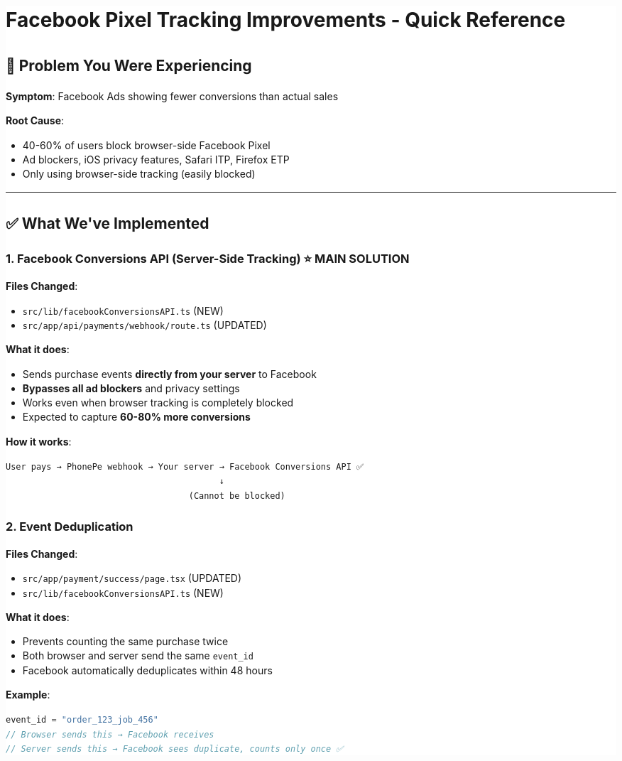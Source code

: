 # Facebook Pixel Tracking Improvements - Quick Reference

## 🎯 Problem You Were Experiencing

**Symptom**: Facebook Ads showing fewer conversions than actual sales

**Root Cause**: 
- 40-60% of users block browser-side Facebook Pixel
- Ad blockers, iOS privacy features, Safari ITP, Firefox ETP
- Only using browser-side tracking (easily blocked)

---

## ✅ What We've Implemented

### 1. **Facebook Conversions API (Server-Side Tracking)** ⭐ MAIN SOLUTION

**Files Changed**:
- `src/lib/facebookConversionsAPI.ts` (NEW)
- `src/app/api/payments/webhook/route.ts` (UPDATED)

**What it does**:
- Sends purchase events **directly from your server** to Facebook
- **Bypasses all ad blockers** and privacy settings
- Works even when browser tracking is completely blocked
- Expected to capture **60-80% more conversions**

**How it works**:
```
User pays → PhonePe webhook → Your server → Facebook Conversions API ✅
                                          ↓
                                    (Cannot be blocked)
```

### 2. **Event Deduplication** 

**Files Changed**:
- `src/app/payment/success/page.tsx` (UPDATED)
- `src/lib/facebookConversionsAPI.ts` (NEW)

**What it does**:
- Prevents counting the same purchase twice
- Both browser and server send the same `event_id`
- Facebook automatically deduplicates within 48 hours

**Example**:
```typescript
event_id = "order_123_job_456"
// Browser sends this → Facebook receives
// Server sends this → Facebook sees duplicate, counts only once ✅
```
